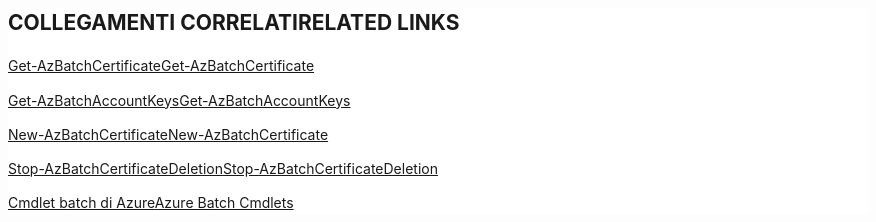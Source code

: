 ## <span data-ttu-id="d28dd-144">COLLEGAMENTI CORRELATI</span><span class="sxs-lookup"><span data-stu-id="d28dd-144">RELATED LINKS</span></span>

[<span data-ttu-id="d28dd-145">Get-AzBatchCertificate</span><span class="sxs-lookup"><span data-stu-id="d28dd-145">Get-AzBatchCertificate</span></span>](./Get-AzBatchCertificate.md)

[<span data-ttu-id="d28dd-146">Get-AzBatchAccountKeys</span><span class="sxs-lookup"><span data-stu-id="d28dd-146">Get-AzBatchAccountKeys</span></span>](./Get-AzBatchAccountKey.md)

[<span data-ttu-id="d28dd-147">New-AzBatchCertificate</span><span class="sxs-lookup"><span data-stu-id="d28dd-147">New-AzBatchCertificate</span></span>](./New-AzBatchCertificate.md)

[<span data-ttu-id="d28dd-148">Stop-AzBatchCertificateDeletion</span><span class="sxs-lookup"><span data-stu-id="d28dd-148">Stop-AzBatchCertificateDeletion</span></span>](./Stop-AzBatchCertificateDeletion.md)

[<span data-ttu-id="d28dd-149">Cmdlet batch di Azure</span><span class="sxs-lookup"><span data-stu-id="d28dd-149">Azure Batch Cmdlets</span></span>](/powershell/module/az.batch)


